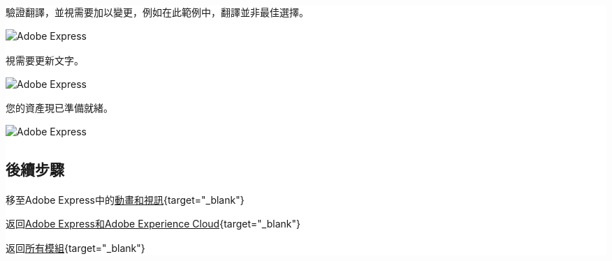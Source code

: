 驗證翻譯，並視需要加以變更，例如在此範例中，翻譯並非最佳選擇。

![Adobe Express](./images/express53.png)

視需要更新文字。

![Adobe Express](./images/express54.png)

您的資產現已準備就緒。

![Adobe Express](./images/express55.png)

## 後續步驟

移至Adobe Express中的[動畫和視訊](./ex2.md){target="_blank"}

返回[Adobe Express和Adobe Experience Cloud](./express.md){target="_blank"}

返回[所有模組](./../../../overview.md){target="_blank"}
